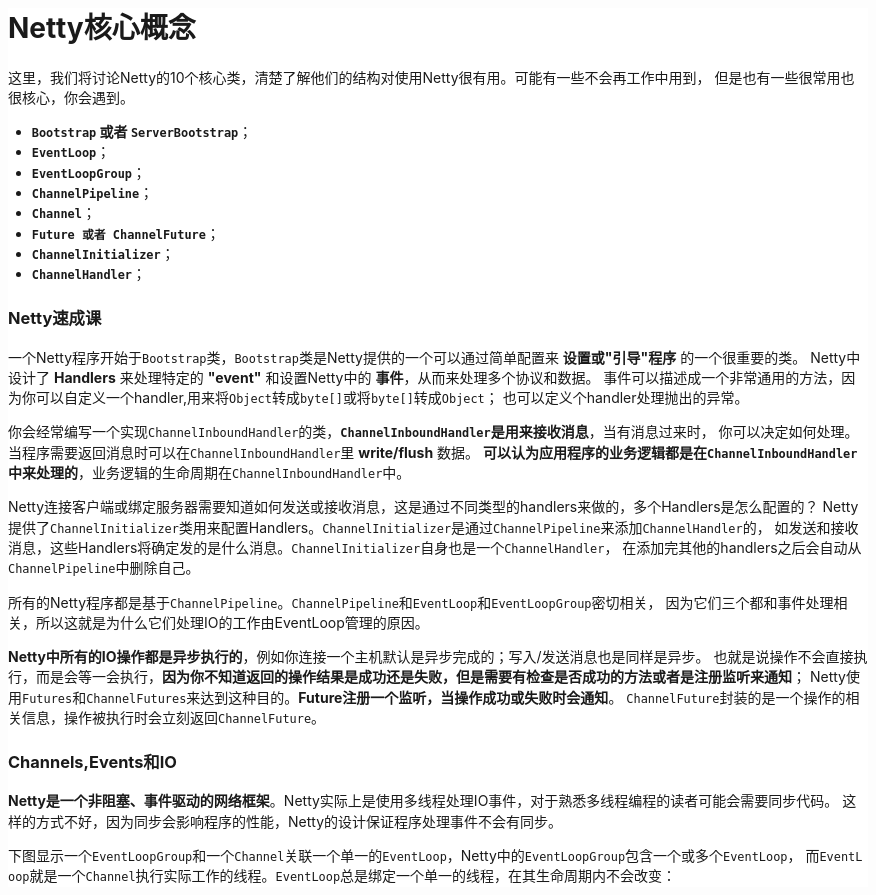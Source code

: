 Netty核心概念
================================================
这里，我们将讨论Netty的10个核心类，清楚了解他们的结构对使用Netty很有用。可能有一些不会再工作中用到，
但是也有一些很常用也很核心，你会遇到。
+ **`Bootstrap` 或者 `ServerBootstrap`**；
+ **`EventLoop`**；
+ **`EventLoopGroup`**；
+ **`ChannelPipeline`**；
+ **`Channel`**；
+ **`Future 或者 ChannelFuture`**；
+ **`ChannelInitializer`**；
+ **`ChannelHandler`**；

### Netty速成课
一个Netty程序开始于`Bootstrap`类，`Bootstrap`类是Netty提供的一个可以通过简单配置来 **设置或"引导"程序** 的一个很重要的类。
Netty中设计了 **Handlers** 来处理特定的 **"event"** 和设置Netty中的 **事件**，从而来处理多个协议和数据。
事件可以描述成一个非常通用的方法，因为你可以自定义一个handler,用来将`Object`转成`byte[]`或将`byte[]`转成`Object`；
也可以定义个handler处理抛出的异常。

你会经常编写一个实现`ChannelInboundHandler`的类，**`ChannelInboundHandler`是用来接收消息**，当有消息过来时，
你可以决定如何处理。当程序需要返回消息时可以在`ChannelInboundHandler`里 **write/flush** 数据。
**可以认为应用程序的业务逻辑都是在`ChannelInboundHandler`中来处理的**，业务逻辑的生命周期在`ChannelInboundHandler`中。

Netty连接客户端或绑定服务器需要知道如何发送或接收消息，这是通过不同类型的handlers来做的，多个Handlers是怎么配置的？
Netty提供了`ChannelInitializer`类用来配置Handlers。`ChannelInitializer`是通过`ChannelPipeline`来添加`ChannelHandler`的，
如发送和接收消息，这些Handlers将确定发的是什么消息。`ChannelInitializer`自身也是一个`ChannelHandler`，
在添加完其他的handlers之后会自动从`ChannelPipeline`中删除自己。

所有的Netty程序都是基于`ChannelPipeline`。`ChannelPipeline`和`EventLoop`和`EventLoopGroup`密切相关，
因为它们三个都和事件处理相关，所以这就是为什么它们处理IO的工作由EventLoop管理的原因。

**Netty中所有的IO操作都是异步执行的**，例如你连接一个主机默认是异步完成的；写入/发送消息也是同样是异步。
也就是说操作不会直接执行，而是会等一会执行，**因为你不知道返回的操作结果是成功还是失败，但是需要有检查是否成功的方法或者是注册监听来通知**；
Netty使用`Futures`和`ChannelFutures`来达到这种目的。**Future注册一个监听，当操作成功或失败时会通知**。
`ChannelFuture`封装的是一个操作的相关信息，操作被执行时会立刻返回`ChannelFuture`。

### Channels,Events和IO
**Netty是一个非阻塞、事件驱动的网络框架**。Netty实际上是使用多线程处理IO事件，对于熟悉多线程编程的读者可能会需要同步代码。
这样的方式不好，因为同步会影响程序的性能，Netty的设计保证程序处理事件不会有同步。

下图显示一个`EventLoopGroup`和一个`Channel`关联一个单一的`EventLoop`，Netty中的`EventLoopGroup`包含一个或多个`EventLoop`，
而`EventLoop`就是一个`Channel`执行实际工作的线程。`EventLoop`总是绑定一个单一的线程，在其生命周期内不会改变：
